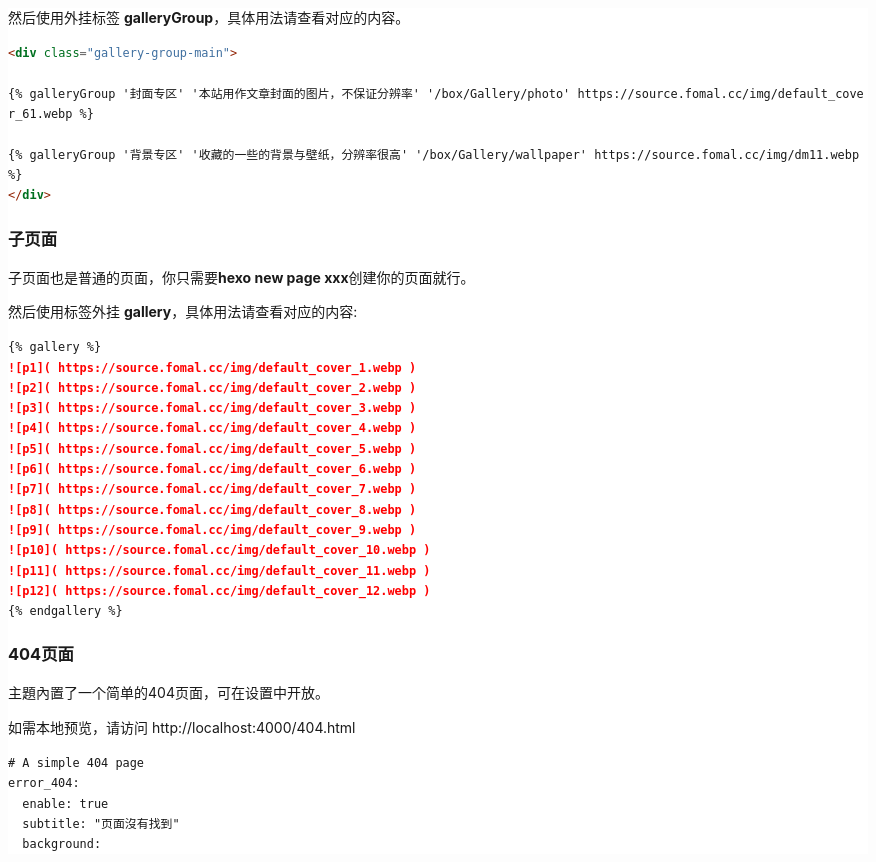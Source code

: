 然后使用外挂标签 **galleryGroup**，具体用法请查看对应的内容。

``` MARKDOWN
<div class="gallery-group-main">

{% galleryGroup '封面专区' '本站用作文章封面的图片，不保证分辨率' '/box/Gallery/photo' https://source.fomal.cc/img/default_cover_61.webp %}

{% galleryGroup '背景专区' '收藏的一些的背景与壁纸，分辨率很高' '/box/Gallery/wallpaper' https://source.fomal.cc/img/dm11.webp %}
</div>
```

### 子页面

子页面也是普通的页面，你只需要**hexo new page xxx**创建你的页面就行。

然后使用标签外挂 **gallery**，具体用法请查看对应的内容:

``` MARKDOWN
{% gallery %} 
![p1]( https://source.fomal.cc/img/default_cover_1.webp ) 
![p2]( https://source.fomal.cc/img/default_cover_2.webp ) 
![p3]( https://source.fomal.cc/img/default_cover_3.webp ) 
![p4]( https://source.fomal.cc/img/default_cover_4.webp ) 
![p5]( https://source.fomal.cc/img/default_cover_5.webp ) 
![p6]( https://source.fomal.cc/img/default_cover_6.webp ) 
![p7]( https://source.fomal.cc/img/default_cover_7.webp ) 
![p8]( https://source.fomal.cc/img/default_cover_8.webp ) 
![p9]( https://source.fomal.cc/img/default_cover_9.webp ) 
![p10]( https://source.fomal.cc/img/default_cover_10.webp ) 
![p11]( https://source.fomal.cc/img/default_cover_11.webp ) 
![p12]( https://source.fomal.cc/img/default_cover_12.webp ) 
{% endgallery %}
```

### 404页面
主題內置了一个简单的404页面，可在设置中开放。

如需本地预览，请访问 http://localhost:4000/404.html

``` YML
# A simple 404 page
error_404:
  enable: true
  subtitle: "页面沒有找到"
  background: 
```
